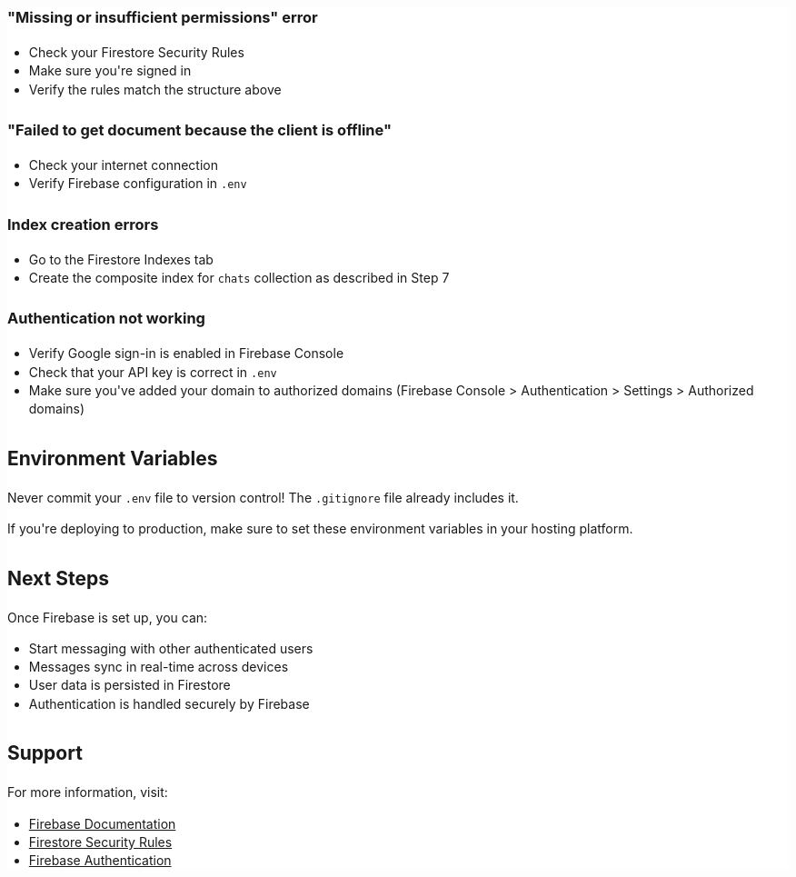 ### "Missing or insufficient permissions" error
- Check your Firestore Security Rules
- Make sure you're signed in
- Verify the rules match the structure above

### "Failed to get document because the client is offline"
- Check your internet connection
- Verify Firebase configuration in `.env`

### Index creation errors
- Go to the Firestore Indexes tab
- Create the composite index for `chats` collection as described in Step 7

### Authentication not working
- Verify Google sign-in is enabled in Firebase Console
- Check that your API key is correct in `.env`
- Make sure you've added your domain to authorized domains (Firebase Console > Authentication > Settings > Authorized domains)

## Environment Variables

Never commit your `.env` file to version control! The `.gitignore` file already includes it.

If you're deploying to production, make sure to set these environment variables in your hosting platform.

## Next Steps

Once Firebase is set up, you can:
- Start messaging with other authenticated users
- Messages sync in real-time across devices
- User data is persisted in Firestore
- Authentication is handled securely by Firebase

## Support

For more information, visit:
- [Firebase Documentation](https://firebase.google.com/docs)
- [Firestore Security Rules](https://firebase.google.com/docs/firestore/security/get-started)
- [Firebase Authentication](https://firebase.google.com/docs/auth)

